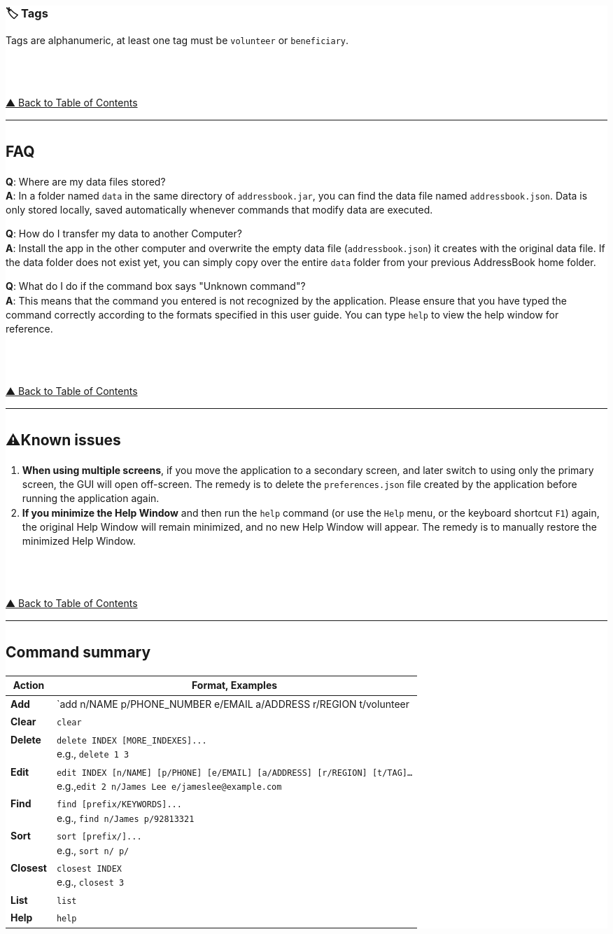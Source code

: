 ### 🏷️ Tags

Tags are alphanumeric, at least one tag must be `volunteer` or `beneficiary`.

<br><br>

[▲ Back to Table of Contents](#table-of-contents)

------

## FAQ
**Q**: Where are my data files stored?<br>
**A**: In a folder named `data` in the same directory of `addressbook.jar`, you can find the data file named `addressbook.json`.
Data is only stored locally, saved automatically whenever commands that modify data are executed.

**Q**: How do I transfer my data to another Computer?<br>
**A**: Install the app in the other computer and overwrite the empty data file (`addressbook.json`) it creates with the original data file.
If the data folder does not exist yet, you can simply copy over the entire `data` folder from your previous AddressBook home folder.

**Q**: What do I do if the command box says "Unknown command"?<br>
**A**: This means that the command you entered is not recognized by the application. Please ensure that you have typed the command correctly according to the formats specified in this user guide. You can type `help` to view the help window for reference.

<br><br>

[▲ Back to Table of Contents](#table-of-contents)

------

## :warning:Known issues

1. **When using multiple screens**, if you move the application to a secondary screen, and later switch to using only the primary screen, the GUI will open off-screen. The remedy is to delete the `preferences.json` file created by the application before running the application again.
2. **If you minimize the Help Window** and then run the `help` command (or use the `Help` menu, or the keyboard shortcut `F1`) again, the original Help Window will remain minimized, and no new Help Window will appear. The remedy is to manually restore the minimized Help Window.

<br><br>

[▲ Back to Table of Contents](#table-of-contents)

------

## Command summary

Action | Format, Examples
--------|------------------
**Add** | `add n/NAME p/PHONE_NUMBER e/EMAIL a/ADDRESS r/REGION t/volunteer|beneficiary [t/TAG]…​` <br> e.g., `add n/James Ho p/22224444 e/jamesho@example.com a/123, Clementi Rd, 1234665 r/woodlands t/volunteer`
**Clear** | `clear`
**Delete** | `delete INDEX [MORE_INDEXES]...`<br> e.g., `delete 1 3`
**Edit** | `edit INDEX [n/NAME] [p/PHONE] [e/EMAIL] [a/ADDRESS] [r/REGION] [t/TAG]…​`<br> e.g.,`edit 2 n/James Lee e/jameslee@example.com`
**Find** | `find [prefix/KEYWORDS]...`<br> e.g., `find n/James p/92813321`
**Sort** | `sort [prefix/]...` <br> e.g., `sort n/ p/`
**Closest** | `closest INDEX` <br> e.g., `closest 3`
**List** | `list`
**Help** | `help`
